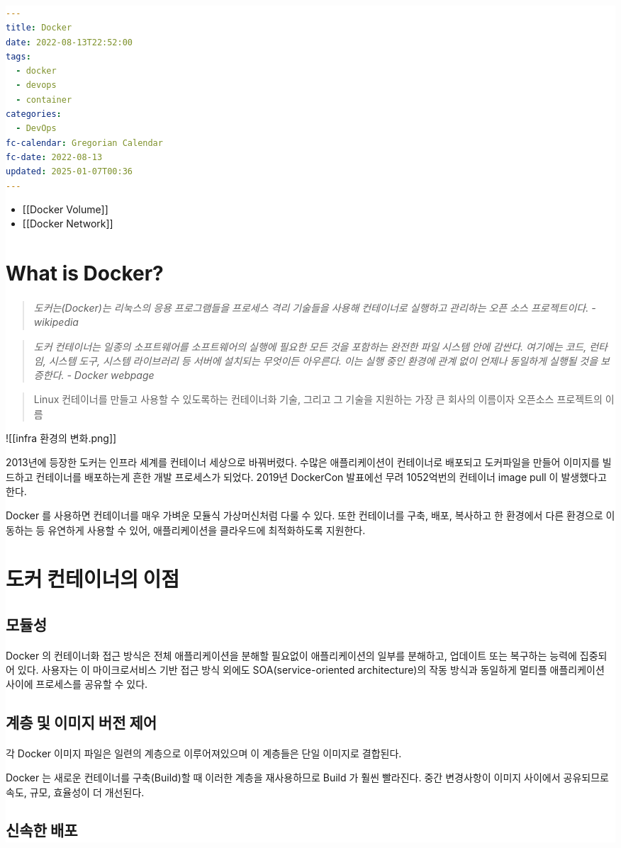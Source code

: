 ```yaml
---
title: Docker
date: 2022-08-13T22:52:00
tags:
  - docker
  - devops
  - container
categories:
  - DevOps
fc-calendar: Gregorian Calendar
fc-date: 2022-08-13
updated: 2025-01-07T00:36
---
```


- [[Docker Volume]]
- [[Docker Network]]

# What is Docker?

> _도커는(Docker)는 리눅스의 응용 프로그램들을 프로세스 격리 기술들을 사용해 컨테이너로 실행하고 관리하는 오픈 소스 프로젝트이다. - wikipedia_

> _도커 컨테이너는 일종의 소프트웨어를 소프트웨어의 실행에 필요한 모든 것을 포함하는 완전한 파일 시스템 안에 감싼다. 여기에는 코드, 런타임, 시스템 도구, 시스템 라이브러리 등 서버에 설치되는 무엇이든 아우른다. 이는 실행 중인 환경에 관계 없이 언제나 동일하게 실행될 것을 보증한다. - Docker webpage_

> Linux 컨테이너를 만들고 사용할 수 있도록하는 컨테이너화 기술, 그리고 그 기술을 지원하는 가장 큰 회사의 이름이자 오픈소스 프로젝트의 이름

![[infra 환경의 변화.png]]

2013년에 등장한 도커는 인프라 세계를 컨테이너 세상으로 바꿔버렸다. 수많은 애플리케이션이 컨테이너로 배포되고 도커파일을 만들어 이미지를 빌드하고 컨테이너를 배포하는게 흔한 개발 프로세스가 되었다. 2019년 DockerCon 발표에선 무려 1052억번의 컨테이너 image pull 이 발생했다고 한다.

Docker 를 사용하면 컨테이너를 매우 가벼운 모듈식 가상머신처럼 다룰 수 있다. 또한 컨테이너를 구축, 배포, 복사하고 한 환경에서 다른 환경으로 이동하는 등 유연하게 사용할 수 있어, 애플리케이션을 클라우드에 최적화하도록 지원한다.

# 도커 컨테이너의 이점

## 모듈성

Docker 의 컨테이너화 접근 방식은 전체 애플리케이션을 분해할 필요없이 애플리케이션의 일부를 분해하고, 업데이트 또는 복구하는 능력에 집중되어 있다. 사용자는 이 마이크로서비스 기반 접근 방식 외에도 SOA(service-oriented architecture)의 작동 방식과 동일하게 멀티플 애플리케이션 사이에 프로세스를 공유할 수 있다.

## 계층 및 이미지 버전 제어

각 Docker 이미지 파일은 일련의 계층으로 이루어져있으며 이 계층들은 단일 이미지로 결합된다.

Docker 는 새로운 컨테이너를 구축(Build)할 때 이러한 계층을 재사용하므로 Build 가 훨씬 빨라진다. 중간 변경사항이 이미지 사이에서 공유되므로 속도, 규모, 효율성이 더 개선된다.

## 신속한 배포
